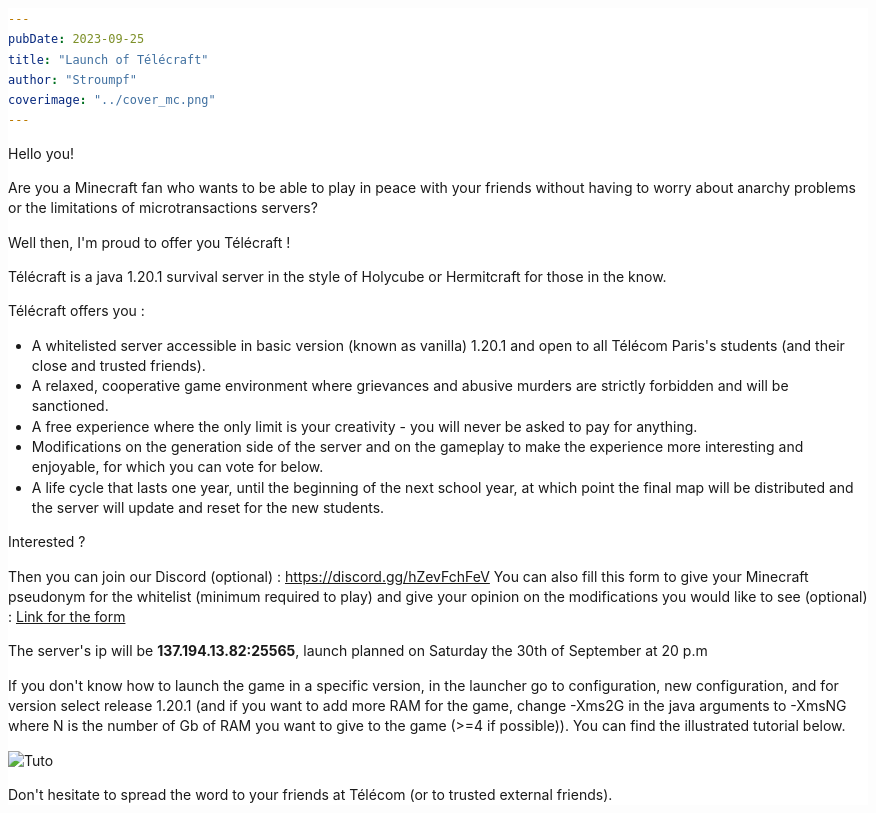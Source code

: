 ```yaml
---
pubDate: 2023-09-25
title: "Launch of Télécraft"
author: "Stroumpf"
coverimage: "../cover_mc.png"
---
```


Hello you!

Are you a Minecraft fan who wants to be able to play in peace with your friends without having to worry about anarchy problems or the limitations of microtransactions servers?

Well then, I'm proud to offer you Télécraft !

Télécraft is a java 1.20.1 survival server in the style of Holycube or Hermitcraft for those in the know.

Télécraft offers you :
- A whitelisted server accessible in basic version (known as vanilla) 1.20.1 and open to all Télécom Paris's students (and their close and trusted friends).
- A relaxed, cooperative game environment where grievances and abusive murders are strictly forbidden and will be sanctioned.
- A free experience where the only limit is your creativity - you will never be asked to pay for anything.
- Modifications on the generation side of the server and on the gameplay to make the experience more interesting and enjoyable, for which you can vote for below.
- A life cycle that lasts one year, until the beginning of the next school year, at which point the final map will be distributed and the server will update and reset for the new students.

Interested ?

Then you can join our Discord (optional) : https://discord.gg/hZevFchFeV
You can also fill this form to give your Minecraft pseudonym for the whitelist (minimum required to play) and give your opinion on the modifications you would like to see (optional) : [Link for the form](https://docs.google.com/forms/d/e/1FAIpQLSci3Bro1gIQkfQXF5P89OZPMlTvKqkr2hQ12PZ3jpQEHG76yQ/viewform?usp=sf_link)

The server's ip will be **137.194.13.82:25565**, launch planned on Saturday the 30th of September at 20 p.m

If you don't know how to launch the game in a specific version, in the launcher go to configuration, new configuration, and for version select release 1.20.1 (and if you want to add more RAM for the game, change -Xms2G in the java arguments to -XmsNG where N is the number of Gb of RAM you want to give to the game (>=4 if possible)). You can find the illustrated tutorial below.

<img src="/LH17/TutoVersion.gif" alt="Tuto" width="90%"/>

Don't hesitate to spread the word to your friends at Télécom (or to trusted external friends).